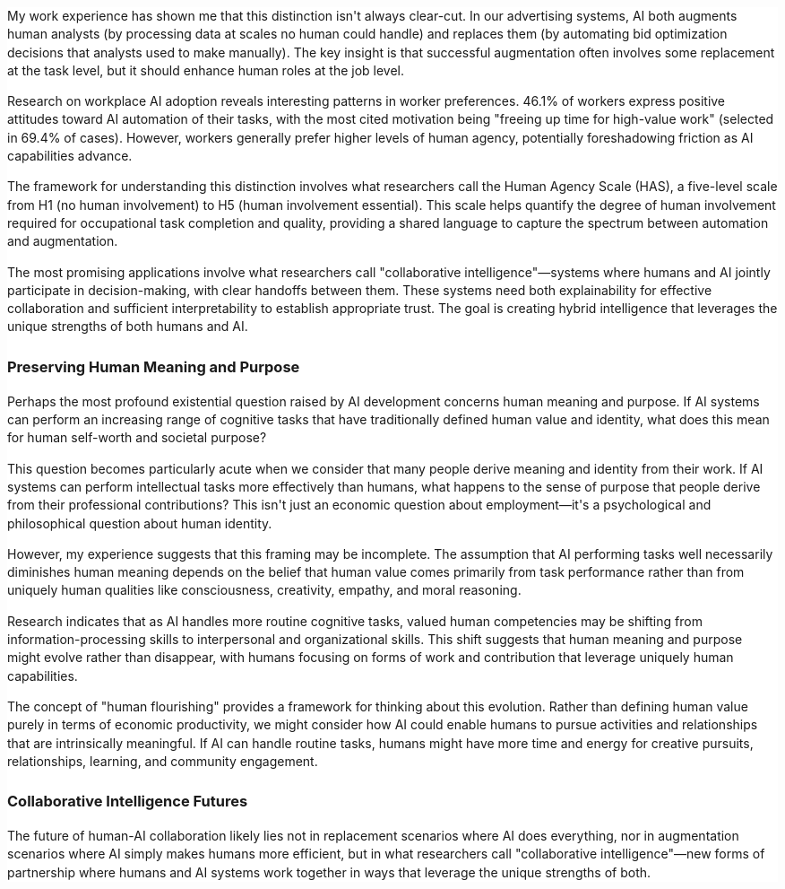 My work experience has shown me that this distinction isn't always clear-cut. In our advertising systems, AI both augments human analysts (by processing data at scales no human could handle) and replaces them (by automating bid optimization decisions that analysts used to make manually). The key insight is that successful augmentation often involves some replacement at the task level, but it should enhance human roles at the job level.

Research on workplace AI adoption reveals interesting patterns in worker preferences. 46.1% of workers express positive attitudes toward AI automation of their tasks, with the most cited motivation being "freeing up time for high-value work" (selected in 69.4% of cases). However, workers generally prefer higher levels of human agency, potentially foreshadowing friction as AI capabilities advance.

The framework for understanding this distinction involves what researchers call the Human Agency Scale (HAS), a five-level scale from H1 (no human involvement) to H5 (human involvement essential). This scale helps quantify the degree of human involvement required for occupational task completion and quality, providing a shared language to capture the spectrum between automation and augmentation.

The most promising applications involve what researchers call "collaborative intelligence"—systems where humans and AI jointly participate in decision-making, with clear handoffs between them. These systems need both explainability for effective collaboration and sufficient interpretability to establish appropriate trust. The goal is creating hybrid intelligence that leverages the unique strengths of both humans and AI.

### Preserving Human Meaning and Purpose

Perhaps the most profound existential question raised by AI development concerns human meaning and purpose. If AI systems can perform an increasing range of cognitive tasks that have traditionally defined human value and identity, what does this mean for human self-worth and societal purpose?

This question becomes particularly acute when we consider that many people derive meaning and identity from their work. If AI systems can perform intellectual tasks more effectively than humans, what happens to the sense of purpose that people derive from their professional contributions? This isn't just an economic question about employment—it's a psychological and philosophical question about human identity.

However, my experience suggests that this framing may be incomplete. The assumption that AI performing tasks well necessarily diminishes human meaning depends on the belief that human value comes primarily from task performance rather than from uniquely human qualities like consciousness, creativity, empathy, and moral reasoning.

Research indicates that as AI handles more routine cognitive tasks, valued human competencies may be shifting from information-processing skills to interpersonal and organizational skills. This shift suggests that human meaning and purpose might evolve rather than disappear, with humans focusing on forms of work and contribution that leverage uniquely human capabilities.

The concept of "human flourishing" provides a framework for thinking about this evolution. Rather than defining human value purely in terms of economic productivity, we might consider how AI could enable humans to pursue activities and relationships that are intrinsically meaningful. If AI can handle routine tasks, humans might have more time and energy for creative pursuits, relationships, learning, and community engagement.

### Collaborative Intelligence Futures

The future of human-AI collaboration likely lies not in replacement scenarios where AI does everything, nor in augmentation scenarios where AI simply makes humans more efficient, but in what researchers call "collaborative intelligence"—new forms of partnership where humans and AI systems work together in ways that leverage the unique strengths of both.

